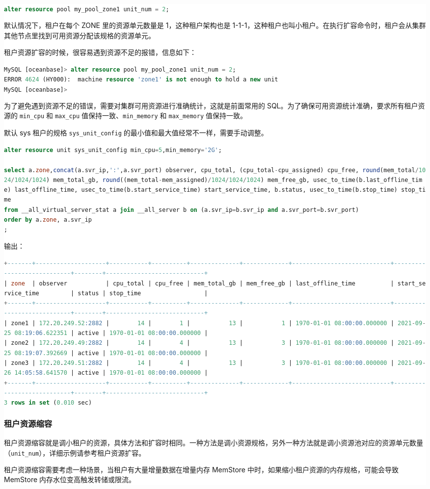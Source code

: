   ```sql
  alter resource pool my_pool_zone1 unit_num = 2;
  ```

  默认情况下，租户在每个 ZONE 里的资源单元数量是 1，这种租户架构也是 1-1-1，这种租户也叫小租户。在执行扩容命令时，租户会从集群其他节点里找到可用资源分配该规格的资源单元。

  租户资源扩容的时候，很容易遇到资源不足的报错，信息如下：

  ```sql
  MySQL [oceanbase]> alter resource pool my_pool_zone1 unit_num = 2;
  ERROR 4624 (HY000):  machine resource 'zone1' is not enough to hold a new unit
  MySQL [oceanbase]>
  ```

  为了避免遇到资源不足的错误，需要对集群可用资源进行准确统计，这就是前面常用的 SQL。为了确保可用资源统计准确，要求所有租户资源的 `min_cpu` 和 `max_cpu` 值保持一致、`min_memory` 和 `max_memory` 值保持一致。

  默认 sys 租户的规格 `sys_unit_config` 的最小值和最大值经常不一样，需要手动调整。

  ```sql
  alter resource unit sys_unit_config min_cpu=5,min_memory='2G';
  
  select a.zone,concat(a.svr_ip,':',a.svr_port) observer, cpu_total, (cpu_total-cpu_assigned) cpu_free, round(mem_total/1024/1024/1024) mem_total_gb, round((mem_total-mem_assigned)/1024/1024/1024) mem_free_gb, usec_to_time(b.last_offline_time) last_offline_time, usec_to_time(b.start_service_time) start_service_time, b.status, usec_to_time(b.stop_time) stop_time 
  from __all_virtual_server_stat a join __all_server b on (a.svr_ip=b.svr_ip and a.svr_port=b.svr_port)
  order by a.zone, a.svr_ip
  ;
  ```

  输出：

  ```sql
  +-------+--------------------+-----------+----------+--------------+-------------+----------------------------+----------------------------+--------+----------------------------+
  | zone  | observer           | cpu_total | cpu_free | mem_total_gb | mem_free_gb | last_offline_time          | start_service_time         | status | stop_time                  |
  +-------+--------------------+-----------+----------+--------------+-------------+----------------------------+----------------------------+--------+----------------------------+
  | zone1 | 172.20.249.52:2882 |        14 |        1 |           13 |           1 | 1970-01-01 08:00:00.000000 | 2021-09-25 08:19:06.622351 | active | 1970-01-01 08:00:00.000000 |
  | zone2 | 172.20.249.49:2882 |        14 |        4 |           13 |           3 | 1970-01-01 08:00:00.000000 | 2021-09-25 08:19:07.392669 | active | 1970-01-01 08:00:00.000000 |
  | zone3 | 172.20.249.51:2882 |        14 |        4 |           13 |           3 | 1970-01-01 08:00:00.000000 | 2021-09-26 14:05:58.641570 | active | 1970-01-01 08:00:00.000000 |
  +-------+--------------------+-----------+----------+--------------+-------------+----------------------------+----------------------------+--------+----------------------------+
  3 rows in set (0.010 sec)
  ```

### 租户资源缩容

租户资源缩容就是调小租户的资源，具体方法和扩容时相同。一种方法是调小资源规格，另外一种方法就是调小资源池对应的资源单元数量（`unit_num`），详细示例请参考租户资源扩容。

租户资源缩容需要考虑一种场景，当租户有大量增量数据在增量内存 MemStore 中时，如果缩小租户资源的内存规格，可能会导致 MemStore 内存水位变高触发转储或限流。
